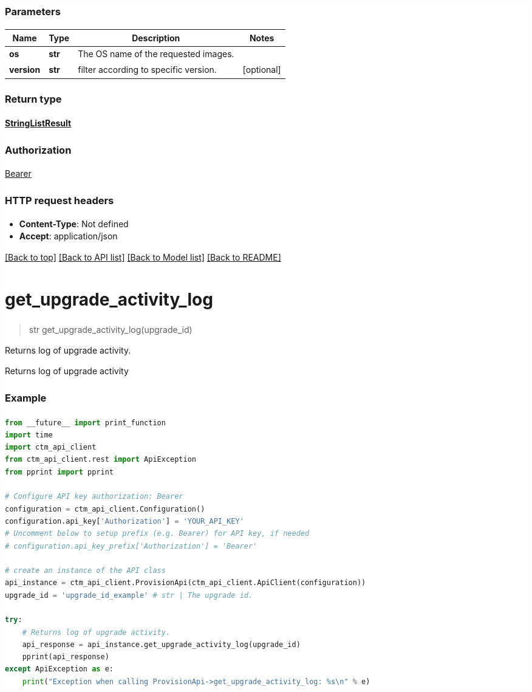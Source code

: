 ### Parameters

Name | Type | Description  | Notes
------------- | ------------- | ------------- | -------------
 **os** | **str**| The OS name of the requested images. | 
 **version** | **str**| filter according to specific version. | [optional] 

### Return type

[**StringListResult**](StringListResult.md)

### Authorization

[Bearer](../README.md#Bearer)

### HTTP request headers

 - **Content-Type**: Not defined
 - **Accept**: application/json

[[Back to top]](#) [[Back to API list]](../README.md#documentation-for-api-endpoints) [[Back to Model list]](../README.md#documentation-for-models) [[Back to README]](../README.md)

# **get_upgrade_activity_log**
> str get_upgrade_activity_log(upgrade_id)

Returns log of upgrade activity.

Returns log of upgrade activity

### Example
```python
from __future__ import print_function
import time
import ctm_api_client
from ctm_api_client.rest import ApiException
from pprint import pprint

# Configure API key authorization: Bearer
configuration = ctm_api_client.Configuration()
configuration.api_key['Authorization'] = 'YOUR_API_KEY'
# Uncomment below to setup prefix (e.g. Bearer) for API key, if needed
# configuration.api_key_prefix['Authorization'] = 'Bearer'

# create an instance of the API class
api_instance = ctm_api_client.ProvisionApi(ctm_api_client.ApiClient(configuration))
upgrade_id = 'upgrade_id_example' # str | The upgrade id.

try:
    # Returns log of upgrade activity.
    api_response = api_instance.get_upgrade_activity_log(upgrade_id)
    pprint(api_response)
except ApiException as e:
    print("Exception when calling ProvisionApi->get_upgrade_activity_log: %s\n" % e)
```

